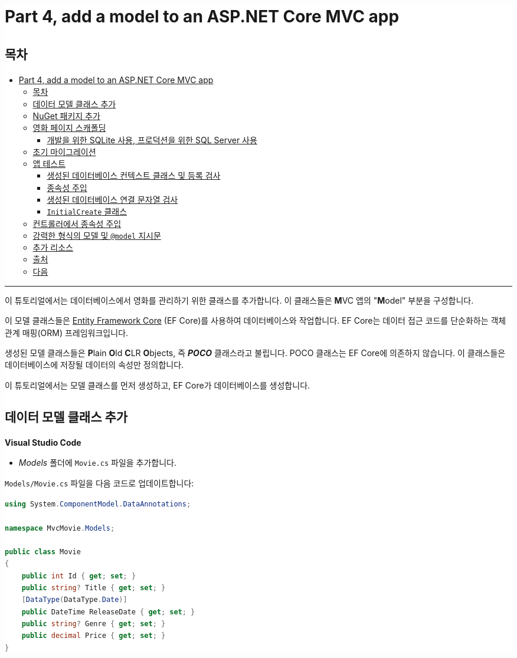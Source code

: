 # Part 4, add a model to an ASP.NET Core MVC app

## 목차
- [Part 4, add a model to an ASP.NET Core MVC app](#part-4-add-a-model-to-an-aspnet-core-mvc-app)
  - [목차](#목차)
  - [데이터 모델 클래스 추가](#데이터-모델-클래스-추가)
  - [NuGet 패키지 추가](#nuget-패키지-추가)
  - [영화 페이지 스캐폴딩](#영화-페이지-스캐폴딩)
    - [개발을 위한 SQLite 사용, 프로덕션을 위한 SQL Server 사용](#개발을-위한-sqlite-사용-프로덕션을-위한-sql-server-사용)
  - [초기 마이그레이션](#초기-마이그레이션)
  - [앱 테스트](#앱-테스트)
    - [생성된 데이터베이스 컨텍스트 클래스 및 등록 검사](#생성된-데이터베이스-컨텍스트-클래스-및-등록-검사)
    - [종속성 주입](#종속성-주입)
    - [생성된 데이터베이스 연결 문자열 검사](#생성된-데이터베이스-연결-문자열-검사)
    - [`InitialCreate` 클래스](#initialcreate-클래스)
  - [컨트롤러에서 종속성 주입](#컨트롤러에서-종속성-주입)
  - [강력한 형식의 모델 및 `@model` 지시문](#강력한-형식의-모델-및-model-지시문)
  - [추가 리소스](#추가-리소스)
  - [출처](#출처)
  - [다음](#다음)

---

이 튜토리얼에서는 데이터베이스에서 영화를 관리하기 위한 클래스를 추가합니다. 이 클래스들은 **M**VC 앱의 "**M**odel" 부분을 구성합니다.

이 모델 클래스들은 [Entity Framework Core](https://learn.microsoft.com/en-us/ef/core) (EF Core)를 사용하여 데이터베이스와 작업합니다. EF Core는 데이터 접근 코드를 단순화하는 객체 관계 매핑(ORM) 프레임워크입니다.

생성된 모델 클래스들은 **P**lain **O**ld **C**LR **O**bjects, 즉 ***POCO*** 클래스라고 불립니다. POCO 클래스는 EF Core에 의존하지 않습니다. 이 클래스들은 데이터베이스에 저장될 데이터의 속성만 정의합니다.

이 튜토리얼에서는 모델 클래스를 먼저 생성하고, EF Core가 데이터베이스를 생성합니다.

## 데이터 모델 클래스 추가

**Visual Studio Code**

* *Models* 폴더에 `Movie.cs` 파일을 추가합니다.


`Models/Movie.cs` 파일을 다음 코드로 업데이트합니다:

```C#
using System.ComponentModel.DataAnnotations;

namespace MvcMovie.Models;

public class Movie
{
    public int Id { get; set; }
    public string? Title { get; set; }
    [DataType(DataType.Date)]
    public DateTime ReleaseDate { get; set; }
    public string? Genre { get; set; }
    public decimal Price { get; set; }
}
```
